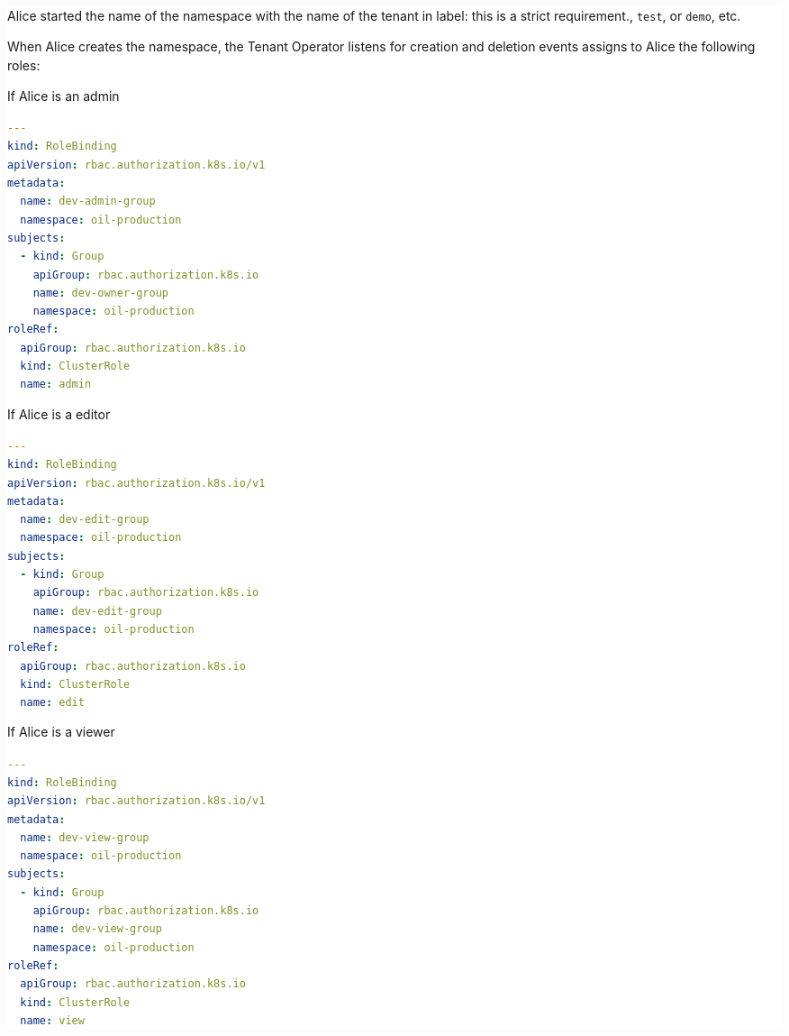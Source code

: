 Alice started the name of the namespace with the name of the tenant in  label: this is a strict requirement., `test`, or `demo`, etc.

When Alice creates the namespace, the Tenant Operator listens for creation and deletion events assigns to Alice the following roles:

If Alice is an admin

```yaml
---
kind: RoleBinding
apiVersion: rbac.authorization.k8s.io/v1
metadata:
  name: dev-admin-group
  namespace: oil-production
subjects:
  - kind: Group
    apiGroup: rbac.authorization.k8s.io
    name: dev-owner-group
    namespace: oil-production
roleRef:
  apiGroup: rbac.authorization.k8s.io
  kind: ClusterRole
  name: admin

```

If Alice is a editor

```yaml
---
kind: RoleBinding
apiVersion: rbac.authorization.k8s.io/v1
metadata:
  name: dev-edit-group
  namespace: oil-production
subjects:
  - kind: Group
    apiGroup: rbac.authorization.k8s.io
    name: dev-edit-group
    namespace: oil-production
roleRef:
  apiGroup: rbac.authorization.k8s.io
  kind: ClusterRole
  name: edit

```

If Alice is a viewer

```yaml
---
kind: RoleBinding
apiVersion: rbac.authorization.k8s.io/v1
metadata:
  name: dev-view-group
  namespace: oil-production
subjects:
  - kind: Group
    apiGroup: rbac.authorization.k8s.io
    name: dev-view-group
    namespace: oil-production
roleRef:
  apiGroup: rbac.authorization.k8s.io
  kind: ClusterRole
  name: view

```